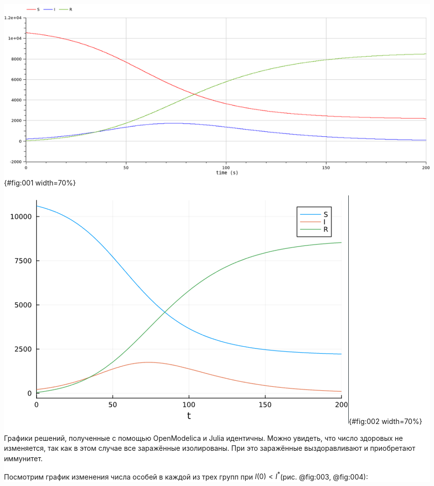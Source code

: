 ![График изменения числа особей для случая $I(0)<I^*$. OpenModelica](image/OM1.jpg){#fig:001 width=70%}

![График изменения числа особей для случая $I(0)<I^*$. Julia](image/JL1.jpg){#fig:002 width=70%}

Графики решений, полученные с помощью OpenModelica и Julia идентичны. Можно увидеть, что число здоровых не изменяется, так как в этом случае все заражённые изолированы. При это заражённые выздоравливают и приобретают иммунитет.

Посмотрим график изменения числа особей в каждой из трех групп при $I(0)<I^*$(рис. @fig:003,  @fig:004):
